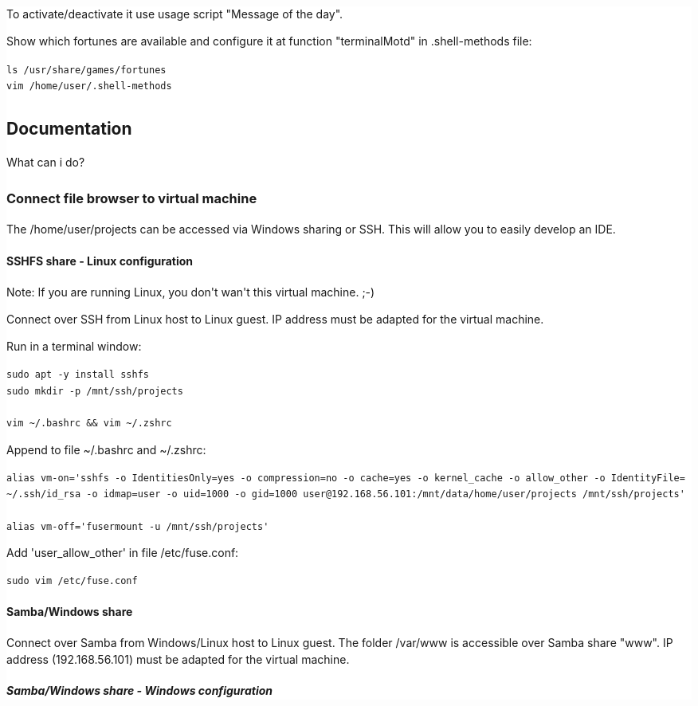 To activate/deactivate it use usage script "Message of the day".

Show which fortunes are available and configure it at function "terminalMotd" in .shell-methods file:

```Shell
ls /usr/share/games/fortunes
vim /home/user/.shell-methods
```

## Documentation

What can i do?

### Connect file browser to virtual machine

The /home/user/projects can be accessed via Windows sharing or SSH.
This will allow you to easily develop an IDE.

#### SSHFS share - Linux configuration

Note: If you are running Linux, you don't wan't this virtual machine. ;-)

Connect over SSH from Linux host to Linux guest.
IP address must be adapted for the virtual machine.

Run in a terminal window:

```Shell
sudo apt -y install sshfs
sudo mkdir -p /mnt/ssh/projects

vim ~/.bashrc && vim ~/.zshrc
```

Append to file ~/.bashrc and ~/.zshrc:

```Shell
alias vm-on='sshfs -o IdentitiesOnly=yes -o compression=no -o cache=yes -o kernel_cache -o allow_other -o IdentityFile=~/.ssh/id_rsa -o idmap=user -o uid=1000 -o gid=1000 user@192.168.56.101:/mnt/data/home/user/projects /mnt/ssh/projects'

alias vm-off='fusermount -u /mnt/ssh/projects'
```

Add 'user_allow_other' in file /etc/fuse.conf:

```Shell
sudo vim /etc/fuse.conf
```

#### Samba/Windows share

Connect over Samba from Windows/Linux host to Linux guest.
The folder /var/www is accessible over Samba share "www".
IP address (192.168.56.101) must be adapted for the virtual machine.

##### Samba/Windows share - Windows configuration
